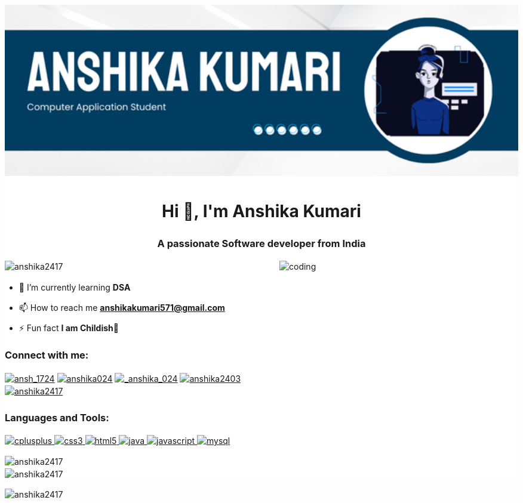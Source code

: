 <img src="https://github.com/anshika2417/anshika2417/blob/main/ANSHIKA%20KUMARI%20(1).png" alt="logo" width="100%" style="display: block; margin: auto;" />


<h1 align="center">Hi 👋, I'm Anshika Kumari</h1>
<h3 align="center">A passionate Software developer from India</h3>

<img align="right" alt="coding" width="400" height="310" src="https://user-images.githubusercontent.com/74038190/236119160-976a0405-caa7-470c-9356-16d43402ea0a.gif">

<p align="left"> <img src="https://komarev.com/ghpvc/?username=anshika2417&label=Profile%20views&color=0e75b6&style=flat" alt="anshika2417" /> </p>

- 🌱 I’m currently learning **DSA**

- 📫 How to reach me **anshikakumari571@gmail.com**

- ⚡ Fun fact **I am Childish🤪**

<h3 align="left">Connect with me:</h3>
<p align="left">
<a href="https://twitter.com/ansh_1724" target="blank"><img align="center" src="https://raw.githubusercontent.com/rahuldkjain/github-profile-readme-generator/master/src/images/icons/Social/twitter.svg" alt="ansh_1724" height="30" width="40" /></a>
<a href="https://linkedin.com/in/anshika024" target="blank"><img align="center" src="https://raw.githubusercontent.com/rahuldkjain/github-profile-readme-generator/master/src/images/icons/Social/linked-in-alt.svg" alt="anshika024" height="30" width="40" /></a>
<a href="https://instagram.com/_anshika_024" target="blank"><img align="center" src="https://raw.githubusercontent.com/rahuldkjain/github-profile-readme-generator/master/src/images/icons/Social/instagram.svg" alt="_anshika_024" height="30" width="40" /></a>
<a href="https://www.leetcode.com/anshika2403" target="blank"><img align="center" src="https://raw.githubusercontent.com/rahuldkjain/github-profile-readme-generator/master/src/images/icons/Social/leet-code.svg" alt="anshika2403" height="30" width="40" /></a>
<a href="https://auth.geeksforgeeks.org/user/anshika2417" target="blank"><img align="center" src="https://raw.githubusercontent.com/rahuldkjain/github-profile-readme-generator/master/src/images/icons/Social/geeks-for-geeks.svg" alt="anshika2417" height="30" width="40" /></a>
</p>

<h3 align="left">Languages and Tools:</h3>
<p align="left"> <a href="https://www.w3schools.com/cpp/" target="_blank" rel="noreferrer"> <img src="https://raw.githubusercontent.com/devicons/devicon/master/icons/cplusplus/cplusplus-original.svg" alt="cplusplus" width="40" height="40"/> </a> <a href="https://www.w3schools.com/css/" target="_blank" rel="noreferrer"> <img src="https://raw.githubusercontent.com/devicons/devicon/master/icons/css3/css3-original-wordmark.svg" alt="css3" width="40" height="40"/> </a> <a href="https://www.w3.org/html/" target="_blank" rel="noreferrer"> <img src="https://raw.githubusercontent.com/devicons/devicon/master/icons/html5/html5-original-wordmark.svg" alt="html5" width="40" height="40"/> </a> <a href="https://www.java.com" target="_blank" rel="noreferrer"> <img src="https://raw.githubusercontent.com/devicons/devicon/master/icons/java/java-original.svg" alt="java" width="40" height="40"/> </a> <a href="https://developer.mozilla.org/en-US/docs/Web/JavaScript" target="_blank" rel="noreferrer"> <img src="https://raw.githubusercontent.com/devicons/devicon/master/icons/javascript/javascript-original.svg" alt="javascript" width="40" height="40"/> </a> <a href="https://www.mysql.com/" target="_blank" rel="noreferrer"> <img src="https://raw.githubusercontent.com/devicons/devicon/master/icons/mysql/mysql-original-wordmark.svg" alt="mysql" width="40" height="40"/> </a> </p>



<p><img align="left" src="https://github-readme-stats.vercel.app/api?username=anshika2417&show_icons=true&locale=en" alt="anshika2417"/></p>

<p>&nbsp;<br><img align="center" src="https://github-readme-streak-stats.herokuapp.com/?user=anshika2417&" alt="anshika2417" /></p>
<p><img align="left" width="350" src="https://github-readme-stats.vercel.app/api/top-langs?username=anshika2417&show_icons=true&locale=en&layout=compact" alt="anshika2417" /></p>


